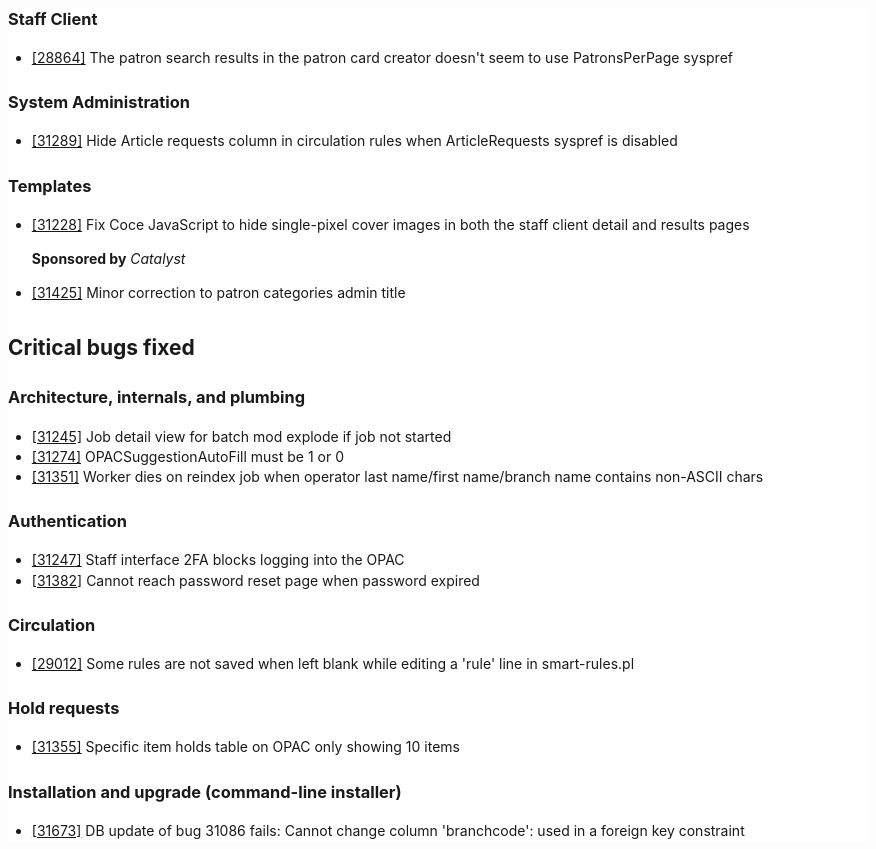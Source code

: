 ### Staff Client

- [[28864]](http://bugs.koha-community.org/bugzilla3/show_bug.cgi?id=28864) The patron search results in the patron card creator doesn't seem to use PatronsPerPage syspref

### System Administration

- [[31289]](http://bugs.koha-community.org/bugzilla3/show_bug.cgi?id=31289) Hide Article requests column in circulation rules when ArticleRequests syspref is disabled

### Templates

- [[31228]](http://bugs.koha-community.org/bugzilla3/show_bug.cgi?id=31228) Fix Coce JavaScript to hide single-pixel cover images in both the staff client detail and results pages

  **Sponsored by** *Catalyst*
- [[31425]](http://bugs.koha-community.org/bugzilla3/show_bug.cgi?id=31425) Minor correction to patron categories admin title


## Critical bugs fixed

### Architecture, internals, and plumbing

- [[31245]](http://bugs.koha-community.org/bugzilla3/show_bug.cgi?id=31245) Job detail view for batch mod explode if job not started
- [[31274]](http://bugs.koha-community.org/bugzilla3/show_bug.cgi?id=31274) OPACSuggestionAutoFill must be 1 or 0
- [[31351]](http://bugs.koha-community.org/bugzilla3/show_bug.cgi?id=31351) Worker dies on reindex job when operator last name/first name/branch name contains non-ASCII chars

### Authentication

- [[31247]](http://bugs.koha-community.org/bugzilla3/show_bug.cgi?id=31247) Staff interface 2FA blocks logging into the OPAC
- [[31382]](http://bugs.koha-community.org/bugzilla3/show_bug.cgi?id=31382) Cannot reach password reset page when password expired

### Circulation

- [[29012]](http://bugs.koha-community.org/bugzilla3/show_bug.cgi?id=29012) Some rules are not saved when left blank while editing a 'rule' line in smart-rules.pl

### Hold requests

- [[31355]](http://bugs.koha-community.org/bugzilla3/show_bug.cgi?id=31355) Specific item holds table on OPAC only showing 10 items

### Installation and upgrade (command-line installer)

- [[31673]](http://bugs.koha-community.org/bugzilla3/show_bug.cgi?id=31673) DB update of bug 31086 fails: Cannot change column 'branchcode': used in a foreign key constraint
